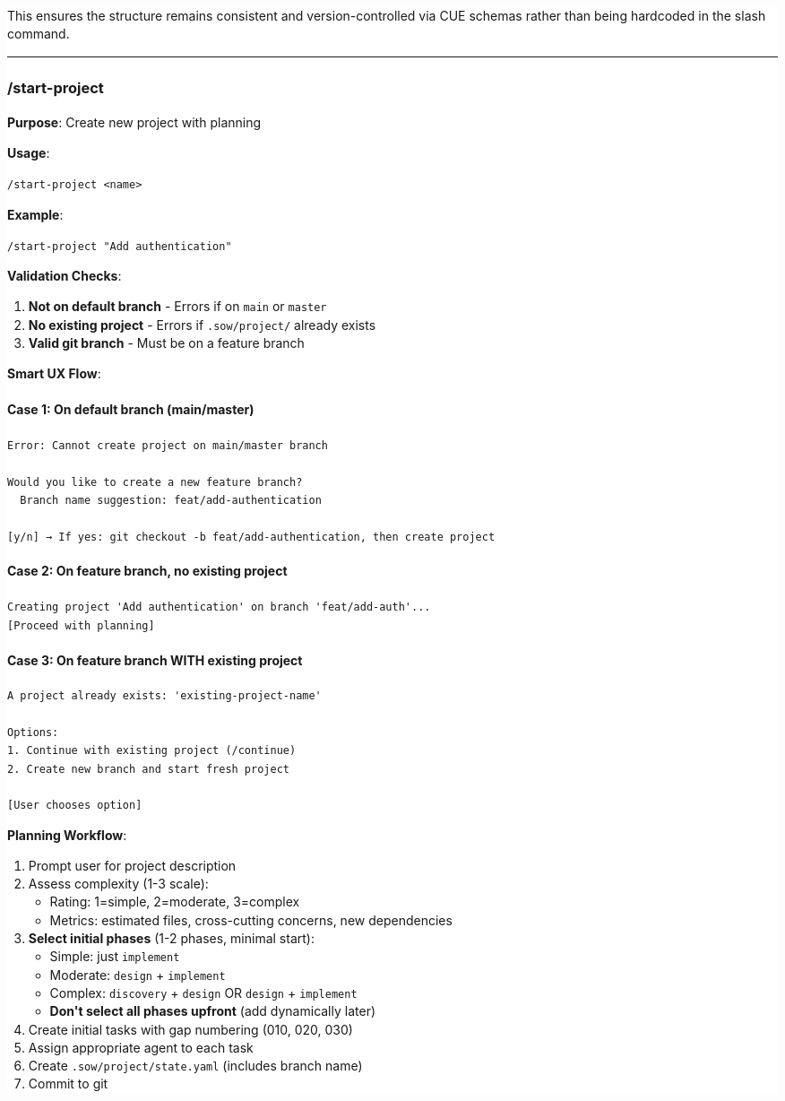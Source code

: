 This ensures the structure remains consistent and version-controlled via CUE schemas rather than being hardcoded in the slash command.

---

### /start-project

**Purpose**: Create new project with planning

**Usage**:
```
/start-project <name>
```

**Example**:
```
/start-project "Add authentication"
```

**Validation Checks**:
1. **Not on default branch** - Errors if on `main` or `master`
2. **No existing project** - Errors if `.sow/project/` already exists
3. **Valid git branch** - Must be on a feature branch

**Smart UX Flow**:

#### Case 1: On default branch (main/master)
```
Error: Cannot create project on main/master branch

Would you like to create a new feature branch?
  Branch name suggestion: feat/add-authentication

[y/n] → If yes: git checkout -b feat/add-authentication, then create project
```

#### Case 2: On feature branch, no existing project
```
Creating project 'Add authentication' on branch 'feat/add-auth'...
[Proceed with planning]
```

#### Case 3: On feature branch WITH existing project
```
A project already exists: 'existing-project-name'

Options:
1. Continue with existing project (/continue)
2. Create new branch and start fresh project

[User chooses option]
```

**Planning Workflow**:
1. Prompt user for project description
2. Assess complexity (1-3 scale):
   - Rating: 1=simple, 2=moderate, 3=complex
   - Metrics: estimated files, cross-cutting concerns, new dependencies
3. **Select initial phases** (1-2 phases, minimal start):
   - Simple: just `implement`
   - Moderate: `design` + `implement`
   - Complex: `discovery` + `design` OR `design` + `implement`
   - **Don't select all phases upfront** (add dynamically later)
4. Create initial tasks with gap numbering (010, 020, 030)
5. Assign appropriate agent to each task
6. Create `.sow/project/state.yaml` (includes branch name)
7. Commit to git
